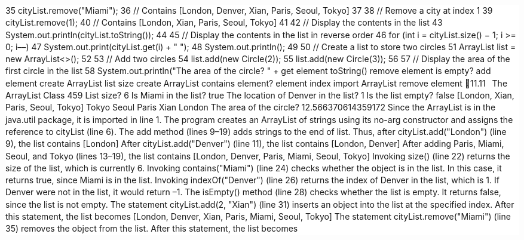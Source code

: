 35      cityList.remove("Miami");
36      // Contains [London, Denver, Xian, Paris, Seoul, Tokyo] 
37
38      // Remove a city at index 1
39      cityList.remove(1);
40      // Contains [London, Xian, Paris, Seoul, Tokyo] 
41
42      // Display the contents in the list 
43      System.out.println(cityList.toString());
44
45      // Display the contents in the list in reverse order 
46      for (int i = cityList.size() − 1; i >= 0; i––)
47        System.out.print(cityList.get(i) + " ");
48      System.out.println();
49
50      // Create a list to store two circles 
51      ArrayList<Circle> list = new ArrayList<>();
52
53      // Add two circles 
54      list.add(new Circle(2));
55      list.add(new Circle(3));
56
57      // Display the area of the first circle in the list 
58      System.out.println("The area of the circle? " +
get element
toString()
remove element
is empty?
add element
create ArrayList
list size
create ArrayList
contains element?
element index
import ArrayList
remove element
11.11  The ArrayList Class  459
List size? 6
Is Miami in the list? true
The location of Denver in the list? 1
Is the list empty? false
[London, Xian, Paris, Seoul, Tokyo]
Tokyo Seoul Paris Xian London
The area of the circle? 12.566370614359172
Since the ArrayList is in the java.util package, it is imported in line 1. The program 
creates an ArrayList of strings using its no-arg constructor and assigns the reference to 
cityList (line 6). The add method (lines 9–19) adds strings to the end of list. Thus, after 
cityList.add("London") (line 9), the list contains
[London]
After cityList.add("Denver") (line 11), the list contains
[London, Denver]
After adding Paris, Miami, Seoul, and Tokyo (lines 13–19), the list contains
[London, Denver, Paris, Miami, Seoul, Tokyo]
Invoking size() (line 22) returns the size of the list, which is currently 6. Invoking 
­contains("Miami") (line 24) checks whether the object is in the list. In this case, it 
returns true, since Miami is in the list. Invoking indexOf("Denver") (line 26) returns 
the index of Denver in the list, which is 1. If Denver were not in the list, it would return 
–1. The isEmpty() method (line 28) checks whether the list is empty. It returns false, 
since the list is not empty.
The statement cityList.add(2, "Xian") (line 31) inserts an object into the list at the 
specified index. After this statement, the list becomes
[London, Denver, Xian, Paris, Miami, Seoul, Tokyo]
The statement cityList.remove("Miami") (line 35) removes the object from the list. After 
this statement, the list becomes